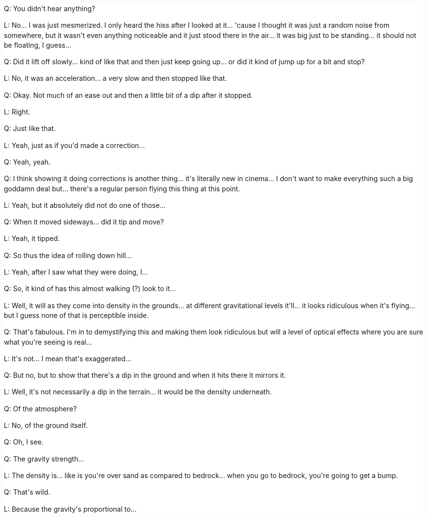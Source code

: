 Q: You didn't hear anything?

L: No... I was just mesmerized. I only heard the hiss after I looked at it... 'cause I thought it was just a random noise from somewhere, but it wasn't even anything noticeable and it just stood there in the air... it was big just to be standing... it should not be floating, I guess...

Q: Did it lift off slowly... kind of like that and then just keep going up... or did it kind of jump up for a bit and stop?

L: No, it was an acceleration... a very slow and then stopped like that.

Q: Okay. Not much of an ease out and then a little bit of a dip after it stopped.

L: Right.

Q: Just like that.

L: Yeah, just as if you'd made a correction...

Q: Yeah, yeah.

Q: I think showing it doing corrections is another thing... it's literally new in cinema... I don't want to make everything such a big goddamn deal but... there's a regular person flying this thing at this point.

L: Yeah, but it absolutely did not do one of those...

Q: When it moved sideways... did it tip and move?

L: Yeah, it tipped.

Q: So thus the idea of rolling down hill...

L: Yeah, after I saw what they were doing, I...

Q: So, it kind of has this almost walking (?) look to it...

L: Well, it will as they come into density in the grounds... at different gravitational levels it'll... it looks ridiculous when it's flying... but I guess none of that is perceptible inside.

Q: That's fabulous. I'm in to demystifying this and making them look ridiculous but will a level of optical effects where you are sure what you're seeing is real...

L: It's not... I mean that's exaggerated...

Q: But no, but to show that there's a dip in the ground and when it hits there it mirrors it.

L: Well, it's not necessarily a dip in the terrain... it would be the density underneath.

Q: Of the atmosphere?

L: No, of the ground itself.

Q: Oh, I see.

Q: The gravity strength...

L: The density is... like is you're over sand as compared to bedrock... when you go to bedrock, you're going to get a bump.

Q: That's wild.

L: Because the gravity's proportional to...
